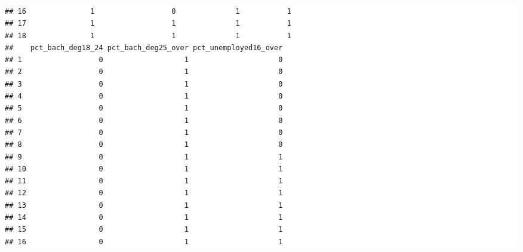     ## 16               1                  0              1           1
    ## 17               1                  1              1           1
    ## 18               1                  1              1           1
    ##    pct_bach_deg18_24 pct_bach_deg25_over pct_unemployed16_over
    ## 1                  0                   1                     0
    ## 2                  0                   1                     0
    ## 3                  0                   1                     0
    ## 4                  0                   1                     0
    ## 5                  0                   1                     0
    ## 6                  0                   1                     0
    ## 7                  0                   1                     0
    ## 8                  0                   1                     0
    ## 9                  0                   1                     1
    ## 10                 0                   1                     1
    ## 11                 0                   1                     1
    ## 12                 0                   1                     1
    ## 13                 0                   1                     1
    ## 14                 0                   1                     1
    ## 15                 0                   1                     1
    ## 16                 0                   1                     1
